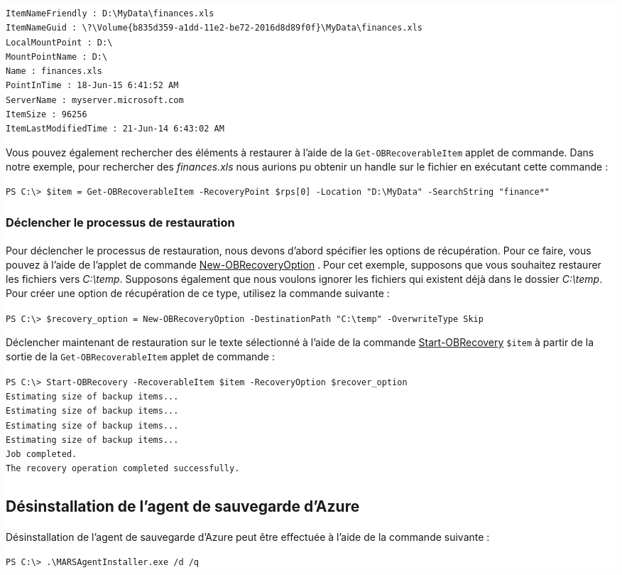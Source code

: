 ```
ItemNameFriendly : D:\MyData\finances.xls
ItemNameGuid : \?\Volume{b835d359-a1dd-11e2-be72-2016d8d89f0f}\MyData\finances.xls
LocalMountPoint : D:\
MountPointName : D:\
Name : finances.xls
PointInTime : 18-Jun-15 6:41:52 AM
ServerName : myserver.microsoft.com
ItemSize : 96256
ItemLastModifiedTime : 21-Jun-14 6:43:02 AM
```

Vous pouvez également rechercher des éléments à restaurer à l’aide de la ```Get-OBRecoverableItem``` applet de commande. Dans notre exemple, pour rechercher des *finances.xls* nous aurions pu obtenir un handle sur le fichier en exécutant cette commande :

```
PS C:\> $item = Get-OBRecoverableItem -RecoveryPoint $rps[0] -Location "D:\MyData" -SearchString "finance*"
```

### <a name="triggering-the-restore-process"></a>Déclencher le processus de restauration
Pour déclencher le processus de restauration, nous devons d’abord spécifier les options de récupération. Pour ce faire, vous pouvez à l’aide de l’applet de commande [New-OBRecoveryOption](https://technet.microsoft.com/library/hh770417.aspx) . Pour cet exemple, supposons que vous souhaitez restaurer les fichiers vers *C:\temp*. Supposons également que nous voulons ignorer les fichiers qui existent déjà dans le dossier *C:\temp*. Pour créer une option de récupération de ce type, utilisez la commande suivante :

```
PS C:\> $recovery_option = New-OBRecoveryOption -DestinationPath "C:\temp" -OverwriteType Skip
```

Déclencher maintenant de restauration sur le texte sélectionné à l’aide de la commande [Start-OBRecovery](https://technet.microsoft.com/library/hh770402.aspx) ```$item``` à partir de la sortie de la ```Get-OBRecoverableItem``` applet de commande :

```
PS C:\> Start-OBRecovery -RecoverableItem $item -RecoveryOption $recover_option
Estimating size of backup items...
Estimating size of backup items...
Estimating size of backup items...
Estimating size of backup items...
Job completed.
The recovery operation completed successfully.
```


## <a name="uninstalling-the-azure-backup-agent"></a>Désinstallation de l’agent de sauvegarde d’Azure
Désinstallation de l’agent de sauvegarde d’Azure peut être effectuée à l’aide de la commande suivante :

```
PS C:\> .\MARSAgentInstaller.exe /d /q
```
